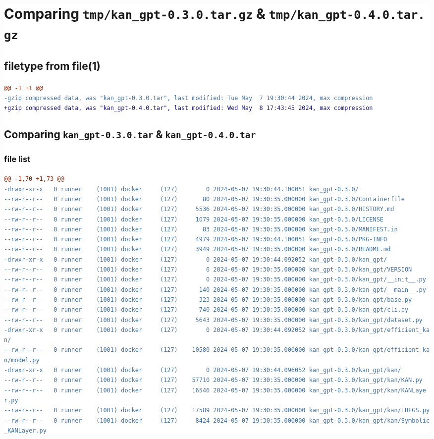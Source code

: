 # Comparing `tmp/kan_gpt-0.3.0.tar.gz` & `tmp/kan_gpt-0.4.0.tar.gz`

## filetype from file(1)

```diff
@@ -1 +1 @@
-gzip compressed data, was "kan_gpt-0.3.0.tar", last modified: Tue May  7 19:30:44 2024, max compression
+gzip compressed data, was "kan_gpt-0.4.0.tar", last modified: Wed May  8 17:43:45 2024, max compression
```

## Comparing `kan_gpt-0.3.0.tar` & `kan_gpt-0.4.0.tar`

### file list

```diff
@@ -1,70 +1,73 @@
-drwxr-xr-x   0 runner    (1001) docker     (127)        0 2024-05-07 19:30:44.100051 kan_gpt-0.3.0/
--rw-r--r--   0 runner    (1001) docker     (127)       80 2024-05-07 19:30:35.000000 kan_gpt-0.3.0/Containerfile
--rw-r--r--   0 runner    (1001) docker     (127)     5536 2024-05-07 19:30:35.000000 kan_gpt-0.3.0/HISTORY.md
--rw-r--r--   0 runner    (1001) docker     (127)     1079 2024-05-07 19:30:35.000000 kan_gpt-0.3.0/LICENSE
--rw-r--r--   0 runner    (1001) docker     (127)       83 2024-05-07 19:30:35.000000 kan_gpt-0.3.0/MANIFEST.in
--rw-r--r--   0 runner    (1001) docker     (127)     4979 2024-05-07 19:30:44.100051 kan_gpt-0.3.0/PKG-INFO
--rw-r--r--   0 runner    (1001) docker     (127)     3949 2024-05-07 19:30:35.000000 kan_gpt-0.3.0/README.md
-drwxr-xr-x   0 runner    (1001) docker     (127)        0 2024-05-07 19:30:44.092052 kan_gpt-0.3.0/kan_gpt/
--rw-r--r--   0 runner    (1001) docker     (127)        6 2024-05-07 19:30:35.000000 kan_gpt-0.3.0/kan_gpt/VERSION
--rw-r--r--   0 runner    (1001) docker     (127)        0 2024-05-07 19:30:35.000000 kan_gpt-0.3.0/kan_gpt/__init__.py
--rw-r--r--   0 runner    (1001) docker     (127)      140 2024-05-07 19:30:35.000000 kan_gpt-0.3.0/kan_gpt/__main__.py
--rw-r--r--   0 runner    (1001) docker     (127)      323 2024-05-07 19:30:35.000000 kan_gpt-0.3.0/kan_gpt/base.py
--rw-r--r--   0 runner    (1001) docker     (127)      740 2024-05-07 19:30:35.000000 kan_gpt-0.3.0/kan_gpt/cli.py
--rw-r--r--   0 runner    (1001) docker     (127)     5643 2024-05-07 19:30:35.000000 kan_gpt-0.3.0/kan_gpt/dataset.py
-drwxr-xr-x   0 runner    (1001) docker     (127)        0 2024-05-07 19:30:44.092052 kan_gpt-0.3.0/kan_gpt/efficient_kan/
--rw-r--r--   0 runner    (1001) docker     (127)    10580 2024-05-07 19:30:35.000000 kan_gpt-0.3.0/kan_gpt/efficient_kan/model.py
-drwxr-xr-x   0 runner    (1001) docker     (127)        0 2024-05-07 19:30:44.096052 kan_gpt-0.3.0/kan_gpt/kan/
--rw-r--r--   0 runner    (1001) docker     (127)    57710 2024-05-07 19:30:35.000000 kan_gpt-0.3.0/kan_gpt/kan/KAN.py
--rw-r--r--   0 runner    (1001) docker     (127)    16546 2024-05-07 19:30:35.000000 kan_gpt-0.3.0/kan_gpt/kan/KANLayer.py
--rw-r--r--   0 runner    (1001) docker     (127)    17589 2024-05-07 19:30:35.000000 kan_gpt-0.3.0/kan_gpt/kan/LBFGS.py
--rw-r--r--   0 runner    (1001) docker     (127)     8424 2024-05-07 19:30:35.000000 kan_gpt-0.3.0/kan_gpt/kan/Symbolic_KANLayer.py
```